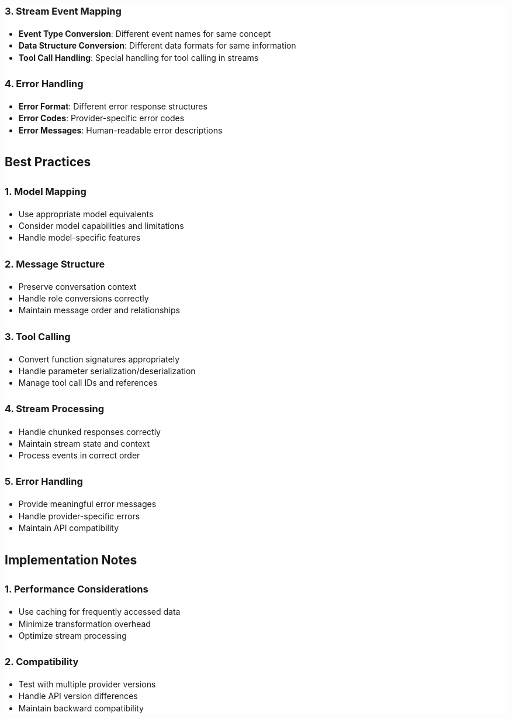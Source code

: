 ### 3. Stream Event Mapping
- **Event Type Conversion**: Different event names for same concept
- **Data Structure Conversion**: Different data formats for same information
- **Tool Call Handling**: Special handling for tool calling in streams

### 4. Error Handling
- **Error Format**: Different error response structures
- **Error Codes**: Provider-specific error codes
- **Error Messages**: Human-readable error descriptions

## Best Practices

### 1. Model Mapping
- Use appropriate model equivalents
- Consider model capabilities and limitations
- Handle model-specific features

### 2. Message Structure
- Preserve conversation context
- Handle role conversions correctly
- Maintain message order and relationships

### 3. Tool Calling
- Convert function signatures appropriately
- Handle parameter serialization/deserialization
- Manage tool call IDs and references

### 4. Stream Processing
- Handle chunked responses correctly
- Maintain stream state and context
- Process events in correct order

### 5. Error Handling
- Provide meaningful error messages
- Handle provider-specific errors
- Maintain API compatibility

## Implementation Notes

### 1. Performance Considerations
- Use caching for frequently accessed data
- Minimize transformation overhead
- Optimize stream processing

### 2. Compatibility
- Test with multiple provider versions
- Handle API version differences
- Maintain backward compatibility
